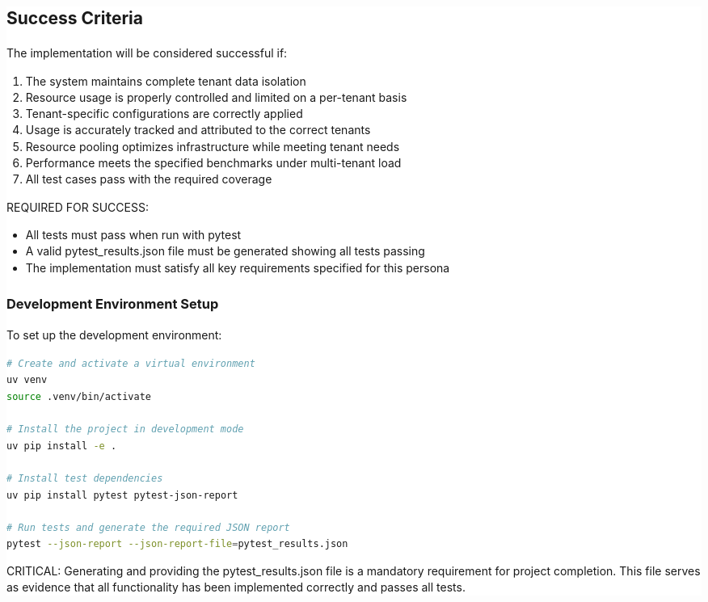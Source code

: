 ## Success Criteria

The implementation will be considered successful if:

1. The system maintains complete tenant data isolation
2. Resource usage is properly controlled and limited on a per-tenant basis
3. Tenant-specific configurations are correctly applied
4. Usage is accurately tracked and attributed to the correct tenants
5. Resource pooling optimizes infrastructure while meeting tenant needs
6. Performance meets the specified benchmarks under multi-tenant load
7. All test cases pass with the required coverage

REQUIRED FOR SUCCESS:
- All tests must pass when run with pytest
- A valid pytest_results.json file must be generated showing all tests passing
- The implementation must satisfy all key requirements specified for this persona

### Development Environment Setup

To set up the development environment:

```bash
# Create and activate a virtual environment
uv venv
source .venv/bin/activate

# Install the project in development mode
uv pip install -e .

# Install test dependencies
uv pip install pytest pytest-json-report

# Run tests and generate the required JSON report
pytest --json-report --json-report-file=pytest_results.json
```

CRITICAL: Generating and providing the pytest_results.json file is a mandatory requirement for project completion. This file serves as evidence that all functionality has been implemented correctly and passes all tests.